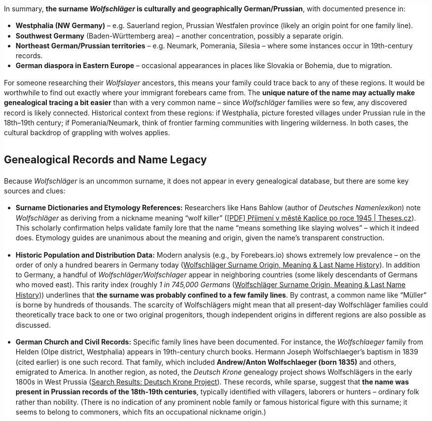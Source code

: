 In summary, **the surname *Wolfschläger* is culturally and geographically German/Prussian**, with documented presence in: 

- **Westphalia (NW Germany)** – e.g. Sauerland region, Prussian Westfalen province (likely an origin point for one family line).  
- **Southwest Germany** (Baden-Württemberg area) – another concentration, possibly a separate origin.  
- **Northeast German/Prussian territories** – e.g. Neumark, Pomerania, Silesia – where some instances occur in 19th-century records.  
- **German diaspora in Eastern Europe** – occasional appearances in places like Slovakia or Bohemia, due to migration.  

For someone researching their *Wolfslayer* ancestors, this means your family could trace back to any of these regions. It would be worthwhile to find out exactly where your immigrant forebears came from. The **unique nature of the name may actually make genealogical tracing a bit easier** than with a very common name – since *Wolfschläger* families were so few, any discovered record is likely connected. Historical context from these regions: if Westphalia, picture forested villages under Prussian rule in the 18th–19th century; if Pomerania/Neumark, think of frontier farming communities with lingering wilderness. In both cases, the cultural backdrop of grappling with wolves applies. 

## Genealogical Records and Name Legacy 

Because *Wolfschläger* is an uncommon surname, it does not appear in every genealogical database, but there are some key sources and clues: 

- **Surname Dictionaries and Etymology References:** Researchers like Hans Bahlow (author of *Deutsches Namenlexikon*) note *Wolfschläger* as deriving from a nickname meaning “wolf killer” ([[PDF] Příjmení v městě Kaplice po roce 1945 | Theses.cz](https://theses.cz/id/hjvut7/P_jmen_v_m_st__Kaplice_po_roce_1945.pdf#:~:text=Wolfschl%C3%A4ger%20%E2%80%93%20p%C5%99%C3%ADjm,und%20Vornamen%20nach%20Ursprung)). This scholarly confirmation helps validate family lore that the name “means something like slaying wolves” – which it indeed does. Etymology guides are unanimous about the meaning and origin, given the name’s transparent construction.

- **Historic Population and Distribution Data:** Modern analysis (e.g., by Forebears.io) shows extremely low prevalence – on the order of only a hundred bearers in Germany today ([Wolfschläger Surname Origin, Meaning & Last Name History](https://forebears.io/surnames/wolfschl%C3%A4ger#:~:text=The%20surname%20Wolfschl%C3%A4ger%20is%20most,most%20prevalent%20in%3A%20Baden)). In addition to Germany, a handful of *Wolfschläger/Wolfschlager* appear in neighboring countries (some likely descendants of Germans who moved east). This rarity index (roughly *1 in 745,000 Germans* ([Wolfschläger Surname Origin, Meaning & Last Name History](https://forebears.io/surnames/wolfschl%C3%A4ger#:~:text=The%20surname%20Wolfschl%C3%A4ger%20is%20most,most%20prevalent%20in%3A%20Baden))) underlines that **the surname was probably confined to a few family lines**. By contrast, a common name like “Müller” is borne by hundreds of thousands. The scarcity of Wolfschlägers might mean that all present-day Wolfschläger families could theoretically trace back to one or two original progenitors, though independent origins in different regions are also possible as discussed.

- **German Church and Civil Records:** Specific family lines have been documented. For instance, the *Wolfschlaeger* family from Helden (Olpe district, Westphalia) appears in 19th-century church books. Hermann Joseph Wolfschlaeger’s baptism in 1839 (cited earlier) is one such record. That family, which included **Andrew/Anton Wolfschlaeger (born 1835)** and others, emigrated to America. In another region, as noted, the *Deutsch Krone* genealogy project shows Wolfschlägers in the early 1800s in West Prussia ([Search Results: Deutsch Krone Project](https://deutschkrone.rosentreterfoundation.org/search.php?mylastname=WOLFSCHL%C3%84GER&lnqualify=equals&mybool=AND#:~:text=Project%20deutschkrone,About%201816)). These records, while sparse, suggest that **the name was present in Prussian records of the 18th-19th centuries**, typically identified with villagers, laborers or hunters – ordinary folk rather than nobility. (There is no indication of any prominent noble family or famous historical figure with this surname; it seems to belong to commoners, which fits an occupational nickname origin.) 
